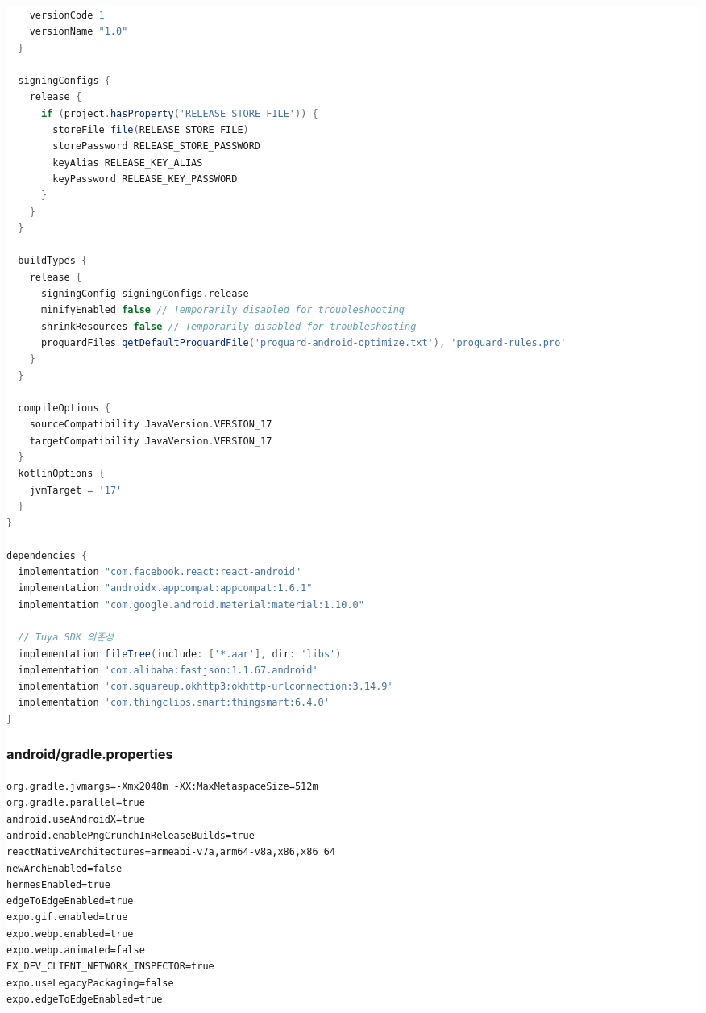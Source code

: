 ```gradle
    versionCode 1
    versionName "1.0"
  }

  signingConfigs {
    release {
      if (project.hasProperty('RELEASE_STORE_FILE')) {
        storeFile file(RELEASE_STORE_FILE)
        storePassword RELEASE_STORE_PASSWORD
        keyAlias RELEASE_KEY_ALIAS
        keyPassword RELEASE_KEY_PASSWORD
      }
    }
  }

  buildTypes {
    release {
      signingConfig signingConfigs.release
      minifyEnabled false // Temporarily disabled for troubleshooting
      shrinkResources false // Temporarily disabled for troubleshooting
      proguardFiles getDefaultProguardFile('proguard-android-optimize.txt'), 'proguard-rules.pro'
    }
  }

  compileOptions {
    sourceCompatibility JavaVersion.VERSION_17
    targetCompatibility JavaVersion.VERSION_17
  }
  kotlinOptions {
    jvmTarget = '17'
  }
}

dependencies {
  implementation "com.facebook.react:react-android"
  implementation "androidx.appcompat:appcompat:1.6.1"
  implementation "com.google.android.material:material:1.10.0"

  // Tuya SDK 의존성
  implementation fileTree(include: ['*.aar'], dir: 'libs')
  implementation 'com.alibaba:fastjson:1.1.67.android'
  implementation 'com.squareup.okhttp3:okhttp-urlconnection:3.14.9'
  implementation 'com.thingclips.smart:thingsmart:6.4.0'
}
```

### android/gradle.properties
```properties
org.gradle.jvmargs=-Xmx2048m -XX:MaxMetaspaceSize=512m
org.gradle.parallel=true
android.useAndroidX=true
android.enablePngCrunchInReleaseBuilds=true
reactNativeArchitectures=armeabi-v7a,arm64-v8a,x86,x86_64
newArchEnabled=false
hermesEnabled=true
edgeToEdgeEnabled=true
expo.gif.enabled=true
expo.webp.enabled=true
expo.webp.animated=false
EX_DEV_CLIENT_NETWORK_INSPECTOR=true
expo.useLegacyPackaging=false
expo.edgeToEdgeEnabled=true

```